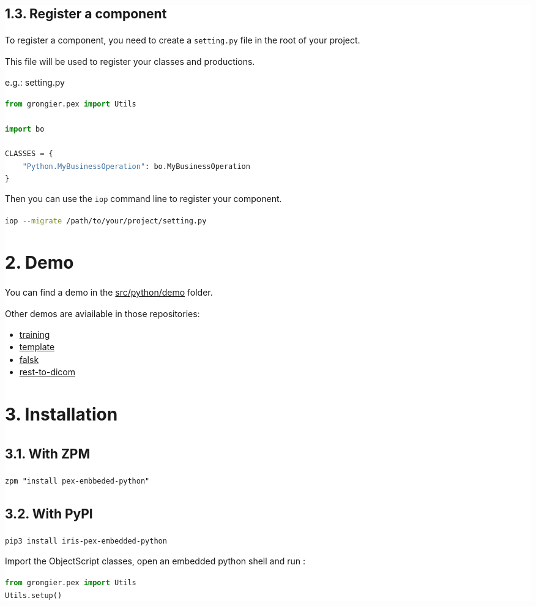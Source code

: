 ## 1.3. Register a component 

To register a component, you need to create a `setting.py` file in the root of your project.<br>

This file will be used to register your classes and productions.<br>

e.g.:
setting.py
```python
from grongier.pex import Utils

import bo

CLASSES = {
    "Python.MyBusinessOperation": bo.MyBusinessOperation
}
```

Then you can use the `iop` command line to register your component.

```sh
iop --migrate /path/to/your/project/setting.py
```

# 2. Demo

You can find a demo in the [src/python/demo](src/python/demo) folder.

Other demos are aviailable in those repositories:

  - [training](https://github.com/grongierisc/formation-template-python)
  - [template](https://github.com/grongierisc/iris-python-interoperability-template)
  - [falsk](https://github.com/grongierisc/iris-python-flask-api-template)
  - [rest-to-dicom](https://github.com/grongierisc/RestToDicom)

# 3. Installation

## 3.1. With ZPM 

```objectscript
zpm "install pex-embbeded-python" 
```

## 3.2. With PyPI

```sh
pip3 install iris-pex-embedded-python
```

Import the ObjectScript classes, open an embedded python shell and run :

```python
from grongier.pex import Utils
Utils.setup()
```
